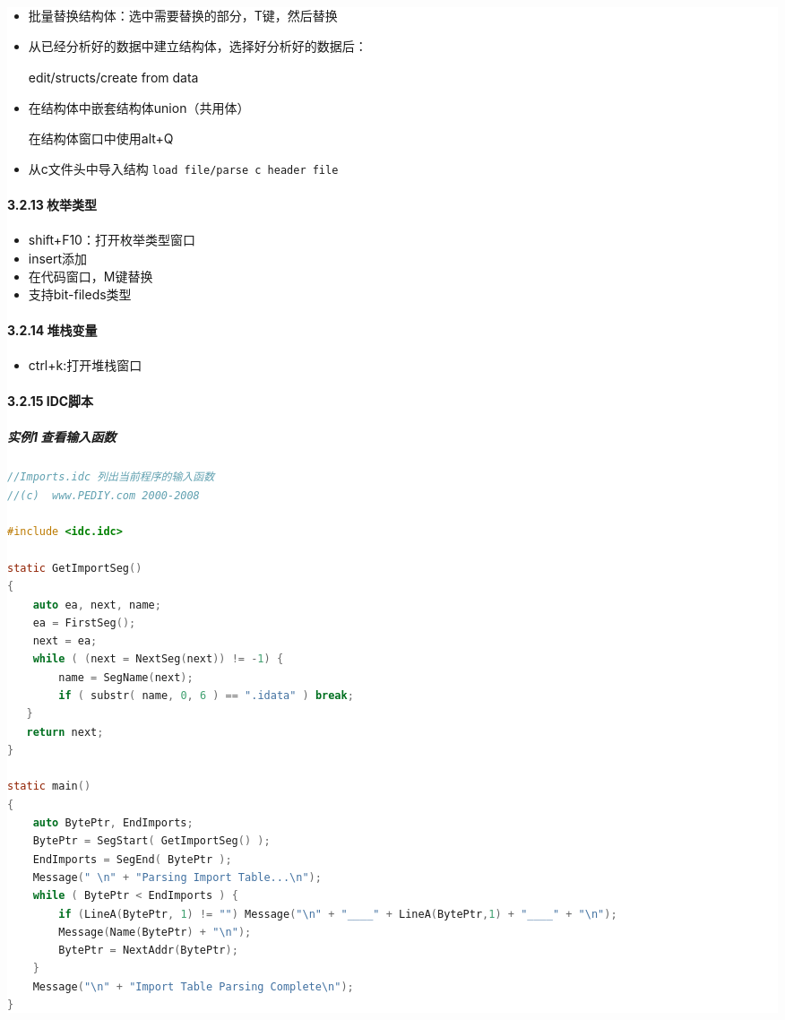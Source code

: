 - 批量替换结构体：选中需要替换的部分，T键，然后替换

- 从已经分析好的数据中建立结构体，选择好分析好的数据后：

  edit/structs/create from data

- 在结构体中嵌套结构体union（共用体）

  在结构体窗口中使用alt+Q

- 从c文件头中导入结构 `load file/parse c header file`

#### 3.2.13 枚举类型

- shift+F10：打开枚举类型窗口
- insert添加
- 在代码窗口，M键替换
- 支持bit-fileds类型

#### 3.2.14 堆栈变量

- ctrl+k:打开堆栈窗口

#### 3.2.15 IDC脚本

##### 实例1 查看输入函数

```c
//Imports.idc 列出当前程序的输入函数
//(c)  www.PEDIY.com 2000-2008

#include <idc.idc>

static GetImportSeg()
{
    auto ea, next, name;
    ea = FirstSeg();
    next = ea;
    while ( (next = NextSeg(next)) != -1) {
        name = SegName(next);
        if ( substr( name, 0, 6 ) == ".idata" ) break;
   }
   return next;
}

static main()
{
    auto BytePtr, EndImports;
    BytePtr = SegStart( GetImportSeg() );
    EndImports = SegEnd( BytePtr );
    Message(" \n" + "Parsing Import Table...\n");
    while ( BytePtr < EndImports ) {
        if (LineA(BytePtr, 1) != "") Message("\n" + "____" + LineA(BytePtr,1) + "____" + "\n");
        Message(Name(BytePtr) + "\n");
        BytePtr = NextAddr(BytePtr);
    }
    Message("\n" + "Import Table Parsing Complete\n");
}
```
